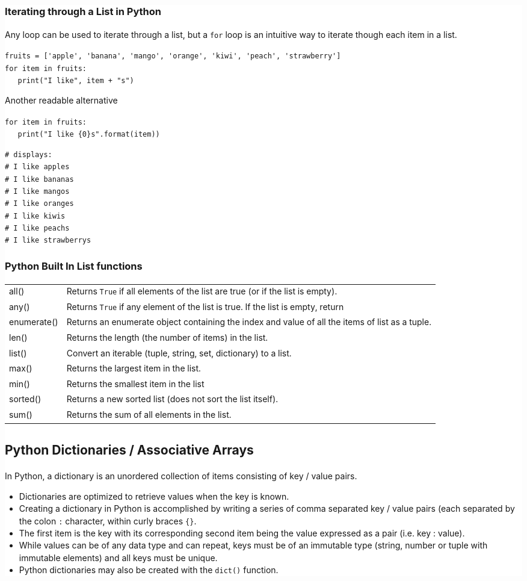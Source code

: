 ### Iterating through a List in Python
Any loop can be used to iterate through a list, but a `for` loop is
an intuitive way to iterate though each item in a list.
```
fruits = ['apple', 'banana', 'mango', 'orange', 'kiwi', 'peach', 'strawberry']
for item in fruits:
   print("I like", item + "s")
```

Another readable alternative
```
for item in fruits:
   print("I like {0}s".format(item)) 
```
```
# displays:
# I like apples
# I like bananas
# I like mangos
# I like oranges
# I like kiwis
# I like peachs
# I like strawberrys
```

### Python Built In List functions
|    |                |
|----|:----------------|
|all() | Returns `True` if all elements of the list are true (or if the list is empty). |
|any() | Returns `True` if any element of the list is true. If the list is empty, return  |`False`. |
|enumerate() | Returns an enumerate object containing the index and value of all the items of list as a tuple. |
|len() | Returns the length (the number of items) in the list. |
|list() | Convert an iterable (tuple, string, set, dictionary) to a list. |
|max() | Returns the largest item in the list. |
|min() | Returns the smallest item in the list |
|sorted() | Returns a new sorted list (does not sort the list itself). |
|sum() | Returns the sum of all elements in the list. |



## Python Dictionaries / Associative Arrays

In Python, a dictionary is an unordered collection of items consisting
of key / value pairs.
- Dictionaries are optimized to retrieve values when the key is known.
- Creating a dictionary in Python is accomplished by writing a series of
comma separated key / value pairs (each separated by the colon `:`
character, within curly braces `{}`.
- The first item is the key with its corresponding second item being
the value expressed as a pair (i.e. key : value).
- While values can be of any data type and can repeat, keys must be of
an immutable type (string, number or tuple with immutable elements)
and all keys must be unique.
- Python dictionaries may also be created with the `dict()` function.


[^0]: As of Python version 3.7, dictionaries are ordered. In Python 3.6 and earlier, dictionaries are unordered.
[^1]: Set items are unchangeable, but you can remove and/or add items whenever you like.
[^2]: [international airport code](https://en.wikipedia.org/wiki/IATA_airport_code)
[^3]: [Generate pseudo-random numbers](https://docs.python.org/3.9/library/random.html)